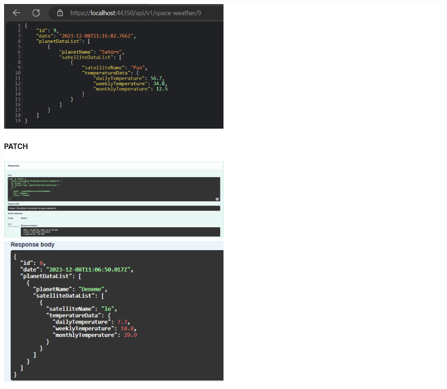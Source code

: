 <img src="ss/put2.png" width=50% />

#### PATCH
<img src="ss/patch.png" width=50% />
<img src="ss/patch2.png" width=50% />
